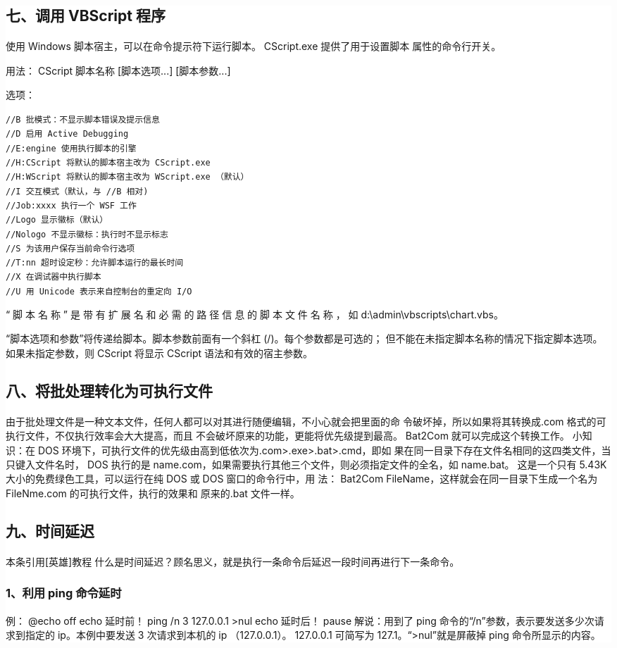 ## 七、调用 VBScript 程序

使用 Windows 脚本宿主，可以在命令提示符下运行脚本。 CScript.exe 提供了用于设置脚本
属性的命令行开关。

用法： CScript 脚本名称 [脚本选项...] [脚本参数...]

选项：

```text
//B 批模式：不显示脚本错误及提示信息
//D 启用 Active Debugging
//E:engine 使用执行脚本的引擎
//H:CScript 将默认的脚本宿主改为 CScript.exe
//H:WScript 将默认的脚本宿主改为 WScript.exe （默认）
//I 交互模式（默认，与 //B 相对)
//Job:xxxx 执行一个 WSF 工作
//Logo 显示徽标（默认）
//Nologo 不显示徽标：执行时不显示标志
//S 为该用户保存当前命令行选项
//T:nn 超时设定秒：允许脚本运行的最长时间
//X 在调试器中执行脚本
//U 用 Unicode 表示来自控制台的重定向 I/O
```

“ 脚 本 名 称 ” 是 带 有 扩 展 名 和 必 需 的 路 径 信 息 的 脚 本 文 件 名 称 ， 如
d:\admin\vbscripts\chart.vbs。

“脚本选项和参数”将传递给脚本。脚本参数前面有一个斜杠 (/)。每个参数都是可选的；
但不能在未指定脚本名称的情况下指定脚本选项。如果未指定参数，则 CScript 将显示 CScript 语法和有效的宿主参数。

## 八、将批处理转化为可执行文件

由于批处理文件是一种文本文件，任何人都可以对其进行随便编辑，不小心就会把里面的命
令破坏掉，所以如果将其转换成.com 格式的可执行文件，不仅执行效率会大大提高，而且
不会破坏原来的功能，更能将优先级提到最高。 Bat2Com 就可以完成这个转换工作。
小知识：在 DOS 环境下，可执行文件的优先级由高到低依次为.com>.exe>.bat>.cmd，即如
果在同一目录下存在文件名相同的这四类文件，当只键入文件名时， DOS 执行的是
name.com，如果需要执行其他三个文件，则必须指定文件的全名，如 name.bat。
这是一个只有 5.43K 大小的免费绿色工具，可以运行在纯 DOS 或 DOS 窗口的命令行中，用
法： Bat2Com
FileName，这样就会在同一目录下生成一个名为 FileNme.com 的可执行文件，执行的效果和
原来的.bat 文件一样。

## 九、时间延迟

本条引用[英雄]教程
什么是时间延迟？顾名思义，就是执行一条命令后延迟一段时间再进行下一条命令。

### 1、利用 ping 命令延时

例：
@echo off
echo 延时前！
ping /n 3 127.0.0.1 >nul
echo 延时后！
pause
解说：用到了 ping 命令的“/n”参数，表示要发送多少次请求到指定的 ip。本例中要发送 3
次请求到本机的 ip
（127.0.0.1）。 127.0.0.1 可简写为 127.1。“>nul”就是屏蔽掉 ping 命令所显示的内容。
